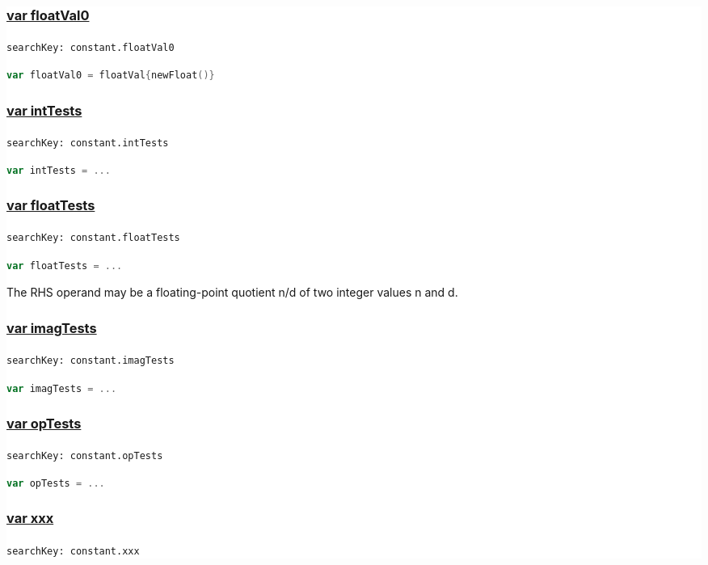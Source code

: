 ### <a id="floatVal0" href="#floatVal0">var floatVal0</a>

```
searchKey: constant.floatVal0
```

```Go
var floatVal0 = floatVal{newFloat()}
```

### <a id="intTests" href="#intTests">var intTests</a>

```
searchKey: constant.intTests
```

```Go
var intTests = ...
```

### <a id="floatTests" href="#floatTests">var floatTests</a>

```
searchKey: constant.floatTests
```

```Go
var floatTests = ...
```

The RHS operand may be a floating-point quotient n/d of two integer values n and d. 

### <a id="imagTests" href="#imagTests">var imagTests</a>

```
searchKey: constant.imagTests
```

```Go
var imagTests = ...
```

### <a id="opTests" href="#opTests">var opTests</a>

```
searchKey: constant.opTests
```

```Go
var opTests = ...
```

### <a id="xxx" href="#xxx">var xxx</a>

```
searchKey: constant.xxx
```
